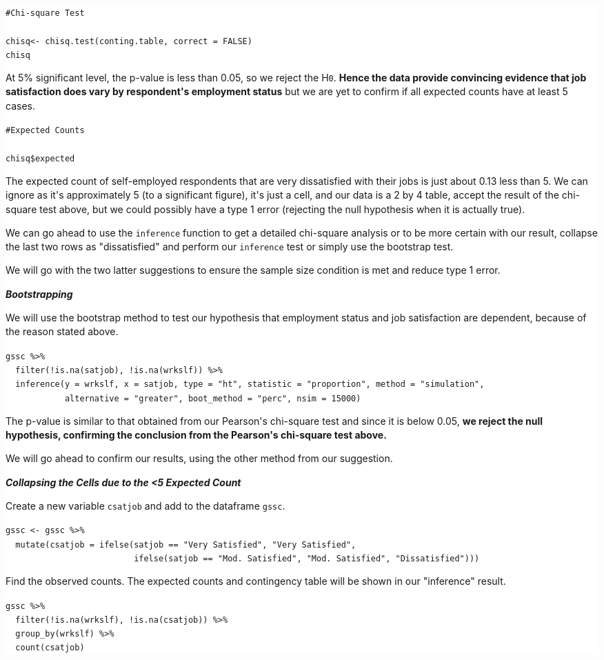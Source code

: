 ```{r}
#Chi-square Test

chisq<- chisq.test(conting.table, correct = FALSE)
chisq
```

At 5% significant level, the p-value is less than 0.05, so we reject the H`0`. **Hence the data provide convincing evidence that job satisfaction does vary by respondent's employment status** but we are yet to confirm if all expected counts have at least 5 cases.

```{r}
#Expected Counts

chisq$expected
```

The expected count of self-employed respondents that are very dissatisfied with their jobs is just about 0.13 less than 5. We can ignore as it's approximately 5 (to a significant figure), it's just a cell, and our data is a 2 by 4 table, accept the result of the chi-square test above, but we could possibly have a type 1 error (rejecting the null hypothesis when it is actually true). 

We can go ahead to use the `inference` function to get a detailed chi-square analysis or to be more certain with our result, collapse the last two rows as "dissatisfied" and perform our `inference` test or simply use the bootstrap test.

We will go with the two latter suggestions to ensure the sample size condition is met and reduce type 1 error.

***Bootstrapping***

We will use the bootstrap method to test our hypothesis that employment status and job satisfaction are dependent, because of the reason stated above.

```{r}
gssc %>%
  filter(!is.na(satjob), !is.na(wrkslf)) %>%
  inference(y = wrkslf, x = satjob, type = "ht", statistic = "proportion", method = "simulation", 
            alternative = "greater", boot_method = "perc", nsim = 15000)
```

The p-value is similar to that obtained from our Pearson's chi-square test and since it is below 0.05, **we reject the null hypothesis, confirming the conclusion from the Pearson's chi-square test above.**

We will go ahead to confirm our results, using the other method from our suggestion.

***Collapsing the Cells due to the <5 Expected Count*** 

Create a new variable `csatjob` and add to the dataframe `gssc`.
```{r}
gssc <- gssc %>% 
  mutate(csatjob = ifelse(satjob == "Very Satisfied", "Very Satisfied", 
                          ifelse(satjob == "Mod. Satisfied", "Mod. Satisfied", "Dissatisfied")))
```

Find the observed counts. The expected counts and contingency table will be shown in our "inference" result.
```{r}
gssc %>% 
  filter(!is.na(wrkslf), !is.na(csatjob)) %>% 
  group_by(wrkslf) %>% 
  count(csatjob)
```
